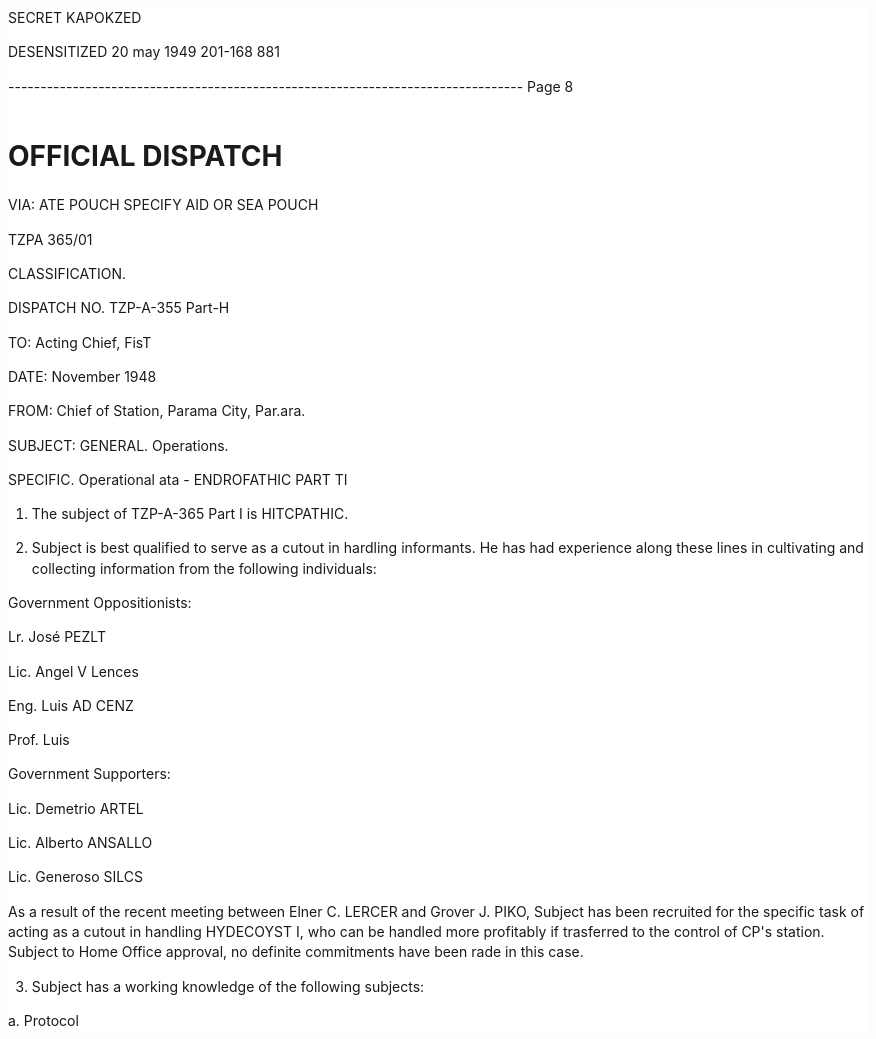SECRET
KAPOKZED

DESENSITIZED
20 may 1949
201-168 881


-------------------------------------------------------------------------------- Page 8

# OFFICIAL DISPATCH

VIA: ATE POUCH
SPECIFY AID OR SEA POUCH

TZPA 365/01

CLASSIFICATION.

DISPATCH NO. TZP-A-355 Part-H

TO: Acting Chief, FisT

DATE: November 1948

FROM: Chief of Station, Parama City, Par.ara.

SUBJECT: GENERAL. Operations.

SPECIFIC. Operational ata - ENDROFATHIC PART TI

1. The subject of TZP-A-365 Part I is HITCPATHIC.

2. Subject is best qualified to serve as a cutout in hardling informants. He has had experience along these lines in cultivating and collecting information from the following individuals:

Government Oppositionists:

Lr. José PEZLT

Lic. Angel V Lences

Eng. Luis AD CENZ

Prof. Luis

Government Supporters:

Lic. Demetrio ARTEL

Lic. Alberto ANSALLO

Lic. Generoso SILCS

As a result of the recent meeting between Elner C. LERCER and Grover J. PIKO, Subject has been recruited for the specific task of acting as a cutout in handling HYDECOYST I, who can be handled more profitably if trasferred to the control of CP's station. Subject to Home Office approval, no definite commitments have been rade in this case.

3. Subject has a working knowledge of the following subjects:

a. Protocol

